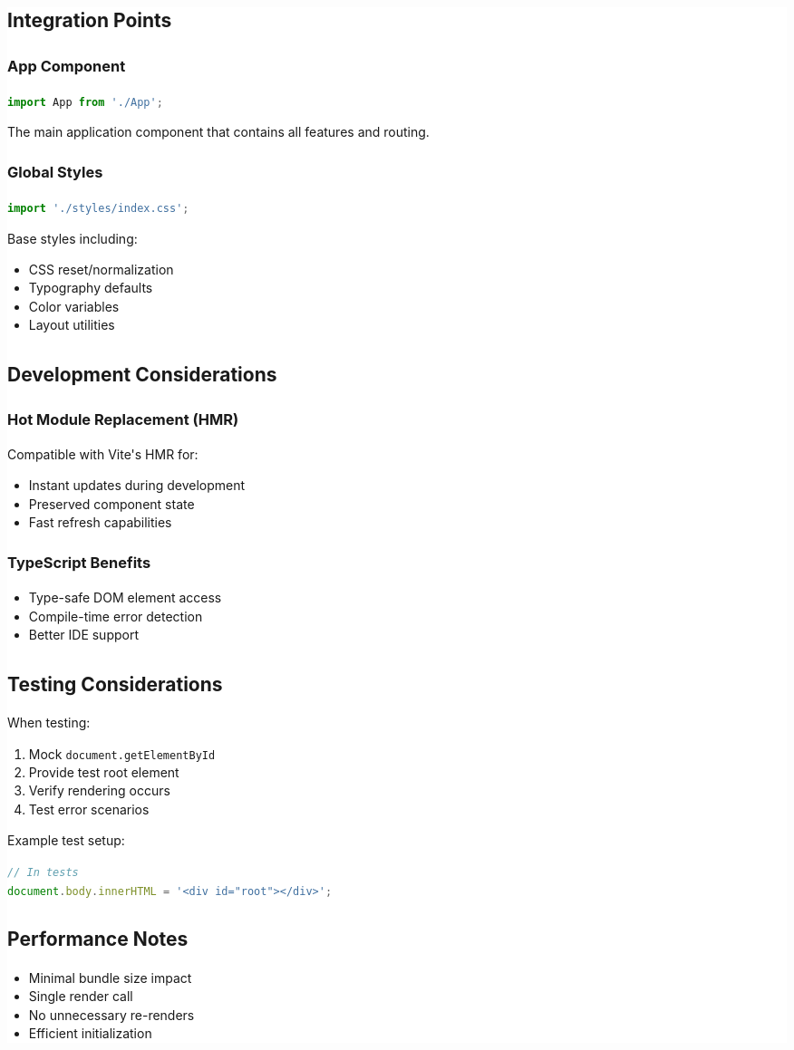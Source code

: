 ## Integration Points

### App Component
```typescript
import App from './App';
```
The main application component that contains all features and routing.

### Global Styles
```typescript
import './styles/index.css';
```
Base styles including:
- CSS reset/normalization
- Typography defaults
- Color variables
- Layout utilities

## Development Considerations

### Hot Module Replacement (HMR)
Compatible with Vite's HMR for:
- Instant updates during development
- Preserved component state
- Fast refresh capabilities

### TypeScript Benefits
- Type-safe DOM element access
- Compile-time error detection
- Better IDE support

## Testing Considerations

When testing:
1. Mock `document.getElementById`
2. Provide test root element
3. Verify rendering occurs
4. Test error scenarios

Example test setup:
```typescript
// In tests
document.body.innerHTML = '<div id="root"></div>';
```

## Performance Notes

- Minimal bundle size impact
- Single render call
- No unnecessary re-renders
- Efficient initialization
